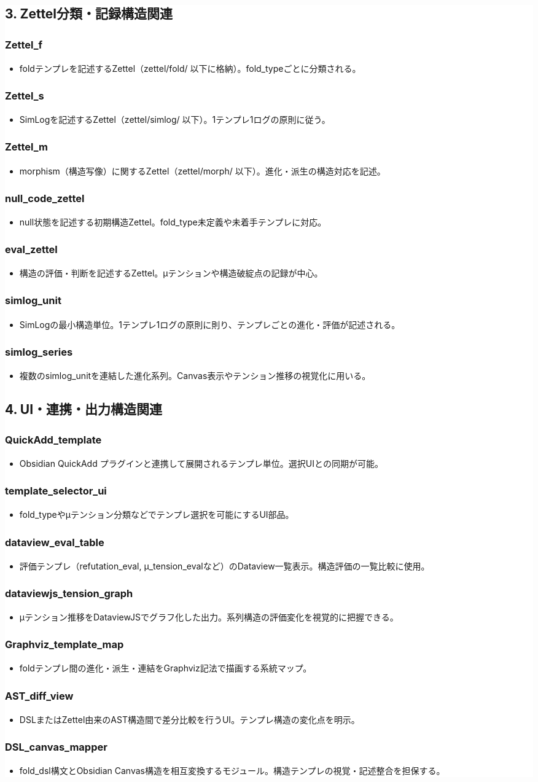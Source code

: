 ## 3. Zettel分類・記録構造関連

### Zettel_f
- foldテンプレを記述するZettel（zettel/fold/ 以下に格納）。fold_typeごとに分類される。

### Zettel_s
- SimLogを記述するZettel（zettel/simlog/ 以下）。1テンプレ1ログの原則に従う。

### Zettel_m
- morphism（構造写像）に関するZettel（zettel/morph/ 以下）。進化・派生の構造対応を記述。

### null_code_zettel
- null状態を記述する初期構造Zettel。fold_type未定義や未着手テンプレに対応。

### eval_zettel
- 構造の評価・判断を記述するZettel。μテンションや構造破綻点の記録が中心。

### simlog_unit
- SimLogの最小構造単位。1テンプレ1ログの原則に則り、テンプレごとの進化・評価が記述される。

### simlog_series
- 複数のsimlog_unitを連結した進化系列。Canvas表示やテンション推移の視覚化に用いる。

## 4. UI・連携・出力構造関連

### QuickAdd_template
- Obsidian QuickAdd プラグインと連携して展開されるテンプレ単位。選択UIとの同期が可能。

### template_selector_ui
- fold_typeやμテンション分類などでテンプレ選択を可能にするUI部品。

### dataview_eval_table
- 評価テンプレ（refutation_eval, μ_tension_evalなど）のDataview一覧表示。構造評価の一覧比較に使用。

### dataviewjs_tension_graph
- μテンション推移をDataviewJSでグラフ化した出力。系列構造の評価変化を視覚的に把握できる。

### Graphviz_template_map
- foldテンプレ間の進化・派生・連結をGraphviz記法で描画する系統マップ。

### AST_diff_view
- DSLまたはZettel由来のAST構造間で差分比較を行うUI。テンプレ構造の変化点を明示。

### DSL_canvas_mapper
- fold_dsl構文とObsidian Canvas構造を相互変換するモジュール。構造テンプレの視覚・記述整合を担保する。
